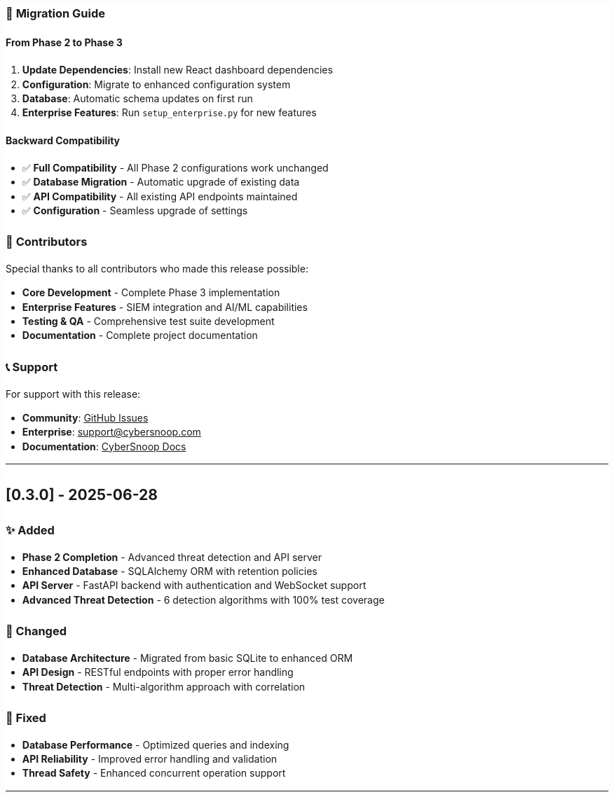 ### 🎯 **Migration Guide**

#### From Phase 2 to Phase 3
1. **Update Dependencies**: Install new React dashboard dependencies
2. **Configuration**: Migrate to enhanced configuration system
3. **Database**: Automatic schema updates on first run
4. **Enterprise Features**: Run `setup_enterprise.py` for new features

#### Backward Compatibility
- ✅ **Full Compatibility** - All Phase 2 configurations work unchanged
- ✅ **Database Migration** - Automatic upgrade of existing data
- ✅ **API Compatibility** - All existing API endpoints maintained
- ✅ **Configuration** - Seamless upgrade of settings

### 🙏 **Contributors**

Special thanks to all contributors who made this release possible:

- **Core Development** - Complete Phase 3 implementation
- **Enterprise Features** - SIEM integration and AI/ML capabilities
- **Testing & QA** - Comprehensive test suite development
- **Documentation** - Complete project documentation

### 📞 **Support**

For support with this release:
- **Community**: [GitHub Issues](https://github.com/your-username/cybersnoop/issues)
- **Enterprise**: support@cybersnoop.com
- **Documentation**: [CyberSnoop Docs](https://docs.cybersnoop.com)

---

## [0.3.0] - 2025-06-28

### ✨ Added
- **Phase 2 Completion** - Advanced threat detection and API server
- **Enhanced Database** - SQLAlchemy ORM with retention policies
- **API Server** - FastAPI backend with authentication and WebSocket support
- **Advanced Threat Detection** - 6 detection algorithms with 100% test coverage

### 🔧 Changed
- **Database Architecture** - Migrated from basic SQLite to enhanced ORM
- **API Design** - RESTful endpoints with proper error handling
- **Threat Detection** - Multi-algorithm approach with correlation

### 🐛 Fixed
- **Database Performance** - Optimized queries and indexing
- **API Reliability** - Improved error handling and validation
- **Thread Safety** - Enhanced concurrent operation support

---
